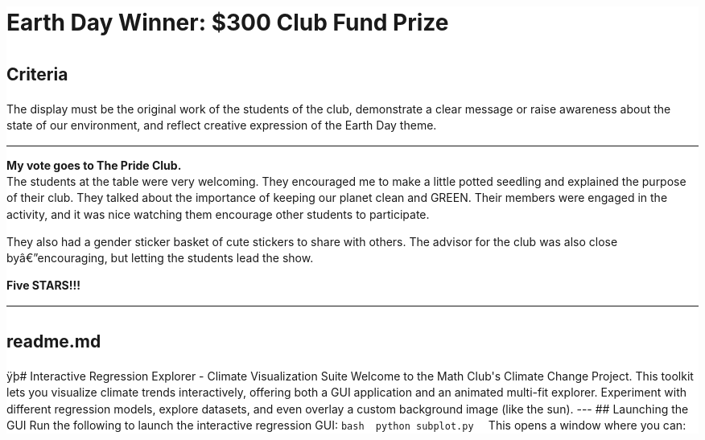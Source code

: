 # Earth Day Winner: \$300 Club Fund Prize

## Criteria

The display must be the original work of the students of the club, demonstrate a clear message or raise awareness about the state of our environment, and reflect creative expression of the Earth Day theme.

---

**My vote goes to The Pride Club.**  
The students at the table were very welcoming. They encouraged me to make a little potted seedling and explained the purpose of their club. They talked about the importance of keeping our planet clean and GREEN. Their members were engaged in the activity, and it was nice watching them encourage other students to participate.

They also had a gender sticker basket of cute stickers to share with others. The advisor for the club was also close byâ€”encouraging, but letting the students lead the show.

**Five STARS!!!**


---
readme.md
---
ÿþ#   I n t e r a c t i v e   R e g r e s s i o n   E x p l o r e r   -   C l i m a t e   V i s u a l i z a t i o n   S u i t e 
 
 
 
 W e l c o m e   t o   t h e   M a t h   C l u b ' s   C l i m a t e   C h a n g e   P r o j e c t .   T h i s   t o o l k i t   l e t s   y o u   v i s u a l i z e   c l i m a t e   t r e n d s   i n t e r a c t i v e l y ,   o f f e r i n g   b o t h   a   G U I   a p p l i c a t i o n   a n d   a n   a n i m a t e d   m u l t i - f i t   e x p l o r e r .   E x p e r i m e n t   w i t h   d i f f e r e n t   r e g r e s s i o n   m o d e l s ,   e x p l o r e   d a t a s e t s ,   a n d   e v e n   o v e r l a y   a   c u s t o m   b a c k g r o u n d   i m a g e   ( l i k e   t h e   s u n ) . 
 
 
 
 - - - 
 
 
 
 # #   L a u n c h i n g   t h e   G U I 
 
 
 
 R u n   t h e   f o l l o w i n g   t o   l a u n c h   t h e   i n t e r a c t i v e   r e g r e s s i o n   G U I : 
 
 
 
 ` ` ` b a s h 
 
 p y t h o n   s u b p l o t . p y 
 
 ` ` ` 
 
 
 
 T h i s   o p e n s   a   w i n d o w   w h e r e   y o u   c a n : 
 
 